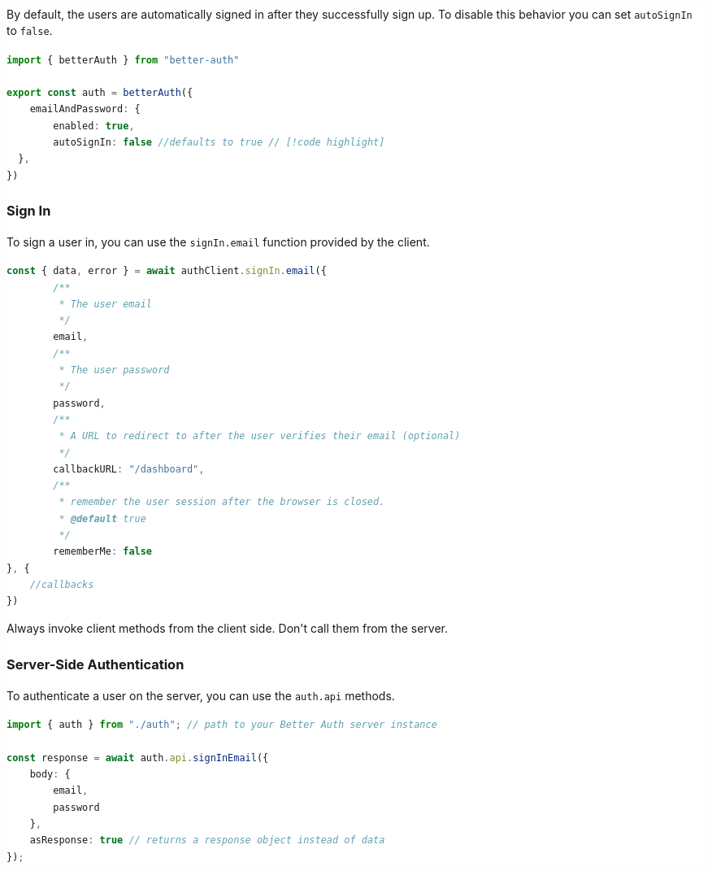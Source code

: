 By default, the users are automatically signed in after they successfully sign up. To disable this behavior you can set `autoSignIn` to `false`.

```ts title="auth.ts"
import { betterAuth } from "better-auth"

export const auth = betterAuth({
    emailAndPassword: {
    	enabled: true,
    	autoSignIn: false //defaults to true // [!code highlight]
  },
})
```

### Sign In

To sign a user in, you can use the `signIn.email` function provided by the client.

```ts title="sign-in"
const { data, error } = await authClient.signIn.email({
        /**
         * The user email
         */
        email,
        /**
         * The user password
         */
        password,
        /**
         * A URL to redirect to after the user verifies their email (optional)
         */
        callbackURL: "/dashboard",
        /**
         * remember the user session after the browser is closed. 
         * @default true
         */
        rememberMe: false
}, {
    //callbacks
})
```

<Callout type="warn">
  Always invoke client methods from the client side. Don't call them from the server.
</Callout>

### Server-Side Authentication

To authenticate a user on the server, you can use the `auth.api` methods.

```ts title="server.ts"
import { auth } from "./auth"; // path to your Better Auth server instance

const response = await auth.api.signInEmail({
    body: {
        email,
        password
    },
    asResponse: true // returns a response object instead of data
});
```
